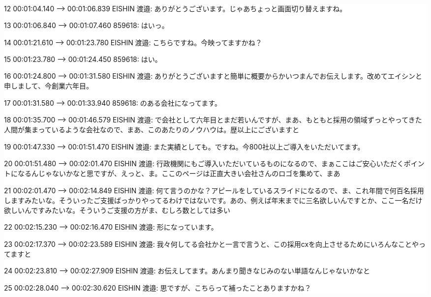 12
00:01:04.140 --> 00:01:06.839
EISHIN 渡邉: ありがとうございます。じゃあちょっと画面切り替えますね。

13
00:01:06.840 --> 00:01:07.460
859618: はいっ。

14
00:01:21.610 --> 00:01:23.780
EISHIN 渡邉: こちらですね。今映ってますかね？

15
00:01:23.780 --> 00:01:24.450
859618: はい。

16
00:01:24.800 --> 00:01:31.580
EISHIN 渡邉: ありがとうございますと簡単に概要からかいつまんでお伝えします。改めてエイシンと申しまして、今創業六年目。

17
00:01:31.580 --> 00:01:33.940
859618: のある会社になってます。

18
00:01:35.700 --> 00:01:46.579
EISHIN 渡邉: で会社として六年目とまだ若いんですが、まあ、もともと採用の領域ずっとやってきた人間が集まっているような会社なので、まあ、このあたりのノウハウは。歴以上にございますと

19
00:01:47.330 --> 00:01:51.470
EISHIN 渡邉: また実績としても。ですね。今800社以上ご導入をいただいてます。

20
00:01:51.480 --> 00:02:01.470
EISHIN 渡邉: 行政機関にもご導入いただいているものになるので、まぁここはご安心いただくポイントになるんじゃないかなと思ですが、えっと、ま。ここのページは正直大きい会社さんのロゴを集めて、まあ

21
00:02:01.470 --> 00:02:14.849
EISHIN 渡邉: 何て言うのかな？アピールをしているスライドになるので、ま、これ年間で何百名採用しますみたいな。そういったご支援ばっかりやってるわけではないです。あの、例えば年末までに三名欲しいんですとか、ここ一名だけ欲しいんですみたいな。そういうご支援の方がま、むしろ数としては多い

22
00:02:15.230 --> 00:02:16.470
EISHIN 渡邉: 形になっています。

23
00:02:17.370 --> 00:02:23.589
EISHIN 渡邉: 我々何してる会社かと一言で言うと、この採用cxを向上させるためにいろんなことやってますと

24
00:02:23.810 --> 00:02:27.909
EISHIN 渡邉: お伝えしてます。あんまり聞きなじみのない単語なんじゃないかなと

25
00:02:28.040 --> 00:02:30.620
EISHIN 渡邉: 思ですが、こちらって補ったことありますかね？
